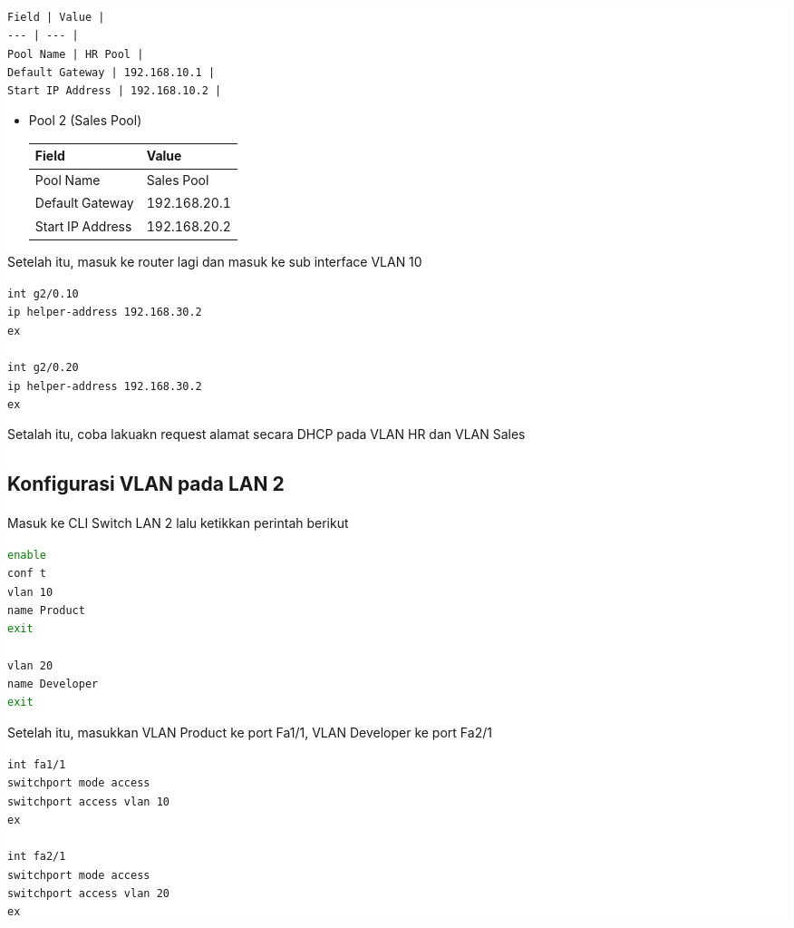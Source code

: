     Field | Value | 
    --- | --- |
    Pool Name | HR Pool | 
    Default Gateway | 192.168.10.1 |
    Start IP Address | 192.168.10.2 | 

- Pool 2 (Sales Pool)

    Field | Value | 
    --- | --- |
    Pool Name | Sales Pool | 
    Default Gateway | 192.168.20.1 |
    Start IP Address | 192.168.20.2 | 

Setelah itu, masuk ke router lagi dan masuk ke sub interface VLAN 10

```zsh
int g2/0.10 
ip helper-address 192.168.30.2
ex

int g2/0.20
ip helper-address 192.168.30.2
ex
```

Setalah itu, coba lakuakn request alamat secara DHCP pada VLAN HR dan VLAN Sales

## Konfigurasi VLAN pada LAN 2

Masuk ke CLI Switch LAN 2 lalu ketikkan perintah berikut

```zsh
enable
conf t
vlan 10
name Product
exit

vlan 20
name Developer
exit
```

Setelah itu, masukkan VLAN Product ke port Fa1/1, VLAN Developer ke port Fa2/1

```zsh
int fa1/1
switchport mode access
switchport access vlan 10
ex

int fa2/1
switchport mode access
switchport access vlan 20
ex
```
